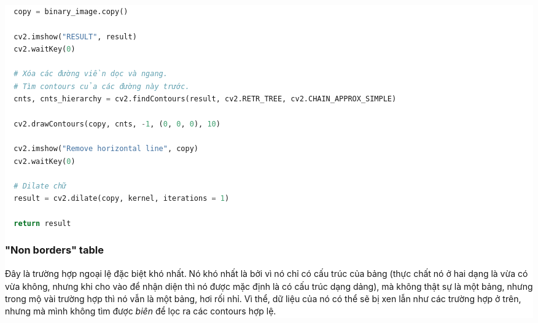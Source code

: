 ```python
  copy = binary_image.copy()
  
  cv2.imshow("RESULT", result)
  cv2.waitKey(0)
  
  # Xóa các đường viền dọc và ngang.
  # Tìm contours của các đường này trước.
  cnts, cnts_hierarchy = cv2.findContours(result, cv2.RETR_TREE, cv2.CHAIN_APPROX_SIMPLE)
  
  cv2.drawContours(copy, cnts, -1, (0, 0, 0), 10)
  
  cv2.imshow("Remove horizontal line", copy)
  cv2.waitKey(0)
  
  # Dilate chữ
  result = cv2.dilate(copy, kernel, iterations = 1)
  
  return result
```

### "Non borders" table
Đây là trường hợp ngoại lệ đặc biệt khó nhất. Nó khó nhất là bởi vì nó chỉ có cấu trúc của bảng (thực chất nó ở hai dạng là vừa có vừa không, nhưng khi cho vào để nhận diện thì nó được mặc định là có cấu trúc dạng dảng), mà không thật sự là một bảng, nhưng trong mộ vài trường hợp thì nó vẫn là một bảng, hơi rối nhỉ. Vì thể, dữ liệu của nó có thể sẽ bị xen lẫn như các trường hợp ở trên, nhưng mà mình không tìm được *biên* để lọc ra các contours hợp lệ.

```python
```
